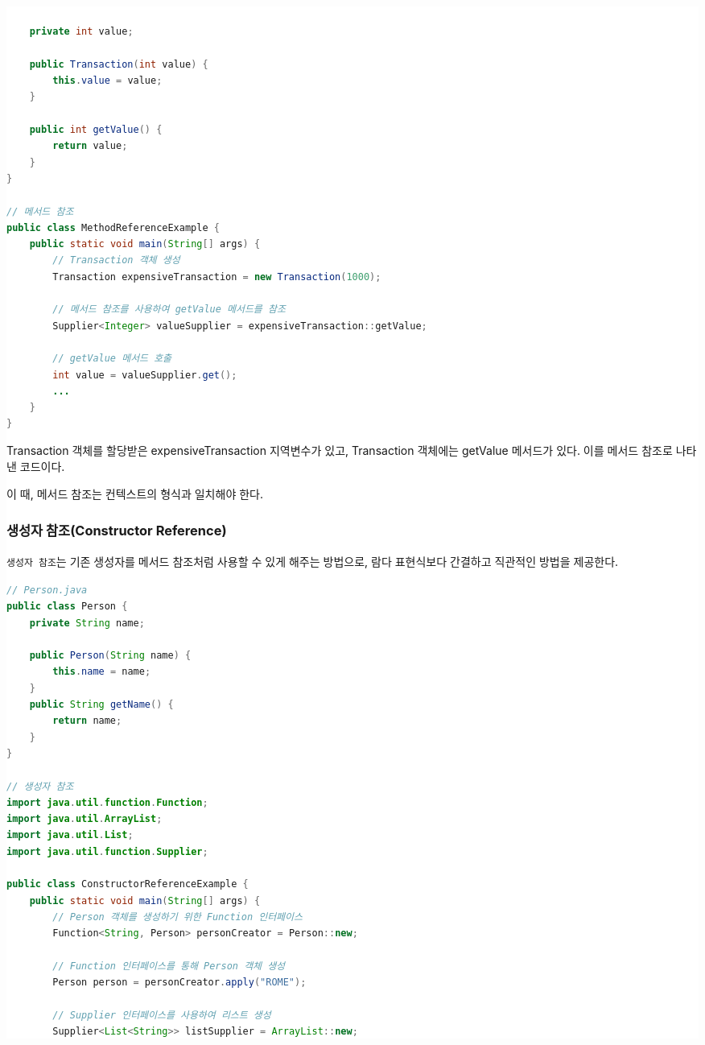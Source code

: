 ```java

    private int value;

    public Transaction(int value) {
        this.value = value;
    }

    public int getValue() {
        return value;
    }
}

// 메서드 참조
public class MethodReferenceExample {
    public static void main(String[] args) {
        // Transaction 객체 생성
        Transaction expensiveTransaction = new Transaction(1000);

        // 메서드 참조를 사용하여 getValue 메서드를 참조
        Supplier<Integer> valueSupplier = expensiveTransaction::getValue;

        // getValue 메서드 호출
        int value = valueSupplier.get();
	    ...
    }
}
```
Transaction 객체를 할당받은 expensiveTransaction 지역변수가 있고, Transaction 객체에는 getValue 메서드가 있다. 이를 메서드 참조로 나타낸 코드이다.

이 때, 메서드 참조는 컨텍스트의 형식과 일치해야 한다.
### 생성자 참조(Constructor Reference)
`생성자 참조`는 기존 생성자를 메서드 참조처럼 사용할 수 있게 해주는 방법으로, 람다 표현식보다 간결하고 직관적인 방법을 제공한다.

```java
// Person.java
public class Person {
    private String name;

    public Person(String name) {
        this.name = name;
    }
    public String getName() {
        return name;
    }
}

// 생성자 참조
import java.util.function.Function;
import java.util.ArrayList;
import java.util.List;
import java.util.function.Supplier;

public class ConstructorReferenceExample {
    public static void main(String[] args) {
        // Person 객체를 생성하기 위한 Function 인터페이스
        Function<String, Person> personCreator = Person::new;

        // Function 인터페이스를 통해 Person 객체 생성
        Person person = personCreator.apply("ROME");

        // Supplier 인터페이스를 사용하여 리스트 생성
        Supplier<List<String>> listSupplier = ArrayList::new;
```